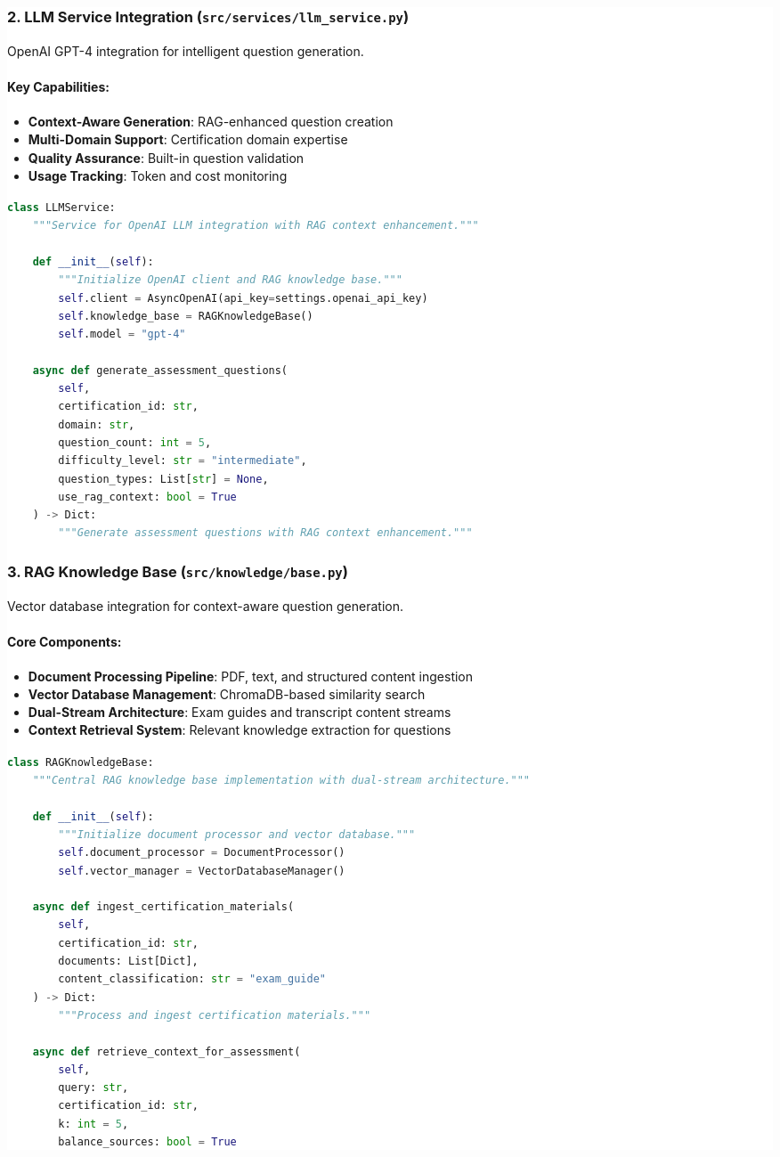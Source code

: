 ### 2. LLM Service Integration (`src/services/llm_service.py`)
OpenAI GPT-4 integration for intelligent question generation.

#### Key Capabilities:
- **Context-Aware Generation**: RAG-enhanced question creation
- **Multi-Domain Support**: Certification domain expertise
- **Quality Assurance**: Built-in question validation
- **Usage Tracking**: Token and cost monitoring

```python
class LLMService:
    """Service for OpenAI LLM integration with RAG context enhancement."""

    def __init__(self):
        """Initialize OpenAI client and RAG knowledge base."""
        self.client = AsyncOpenAI(api_key=settings.openai_api_key)
        self.knowledge_base = RAGKnowledgeBase()
        self.model = "gpt-4"

    async def generate_assessment_questions(
        self,
        certification_id: str,
        domain: str,
        question_count: int = 5,
        difficulty_level: str = "intermediate",
        question_types: List[str] = None,
        use_rag_context: bool = True
    ) -> Dict:
        """Generate assessment questions with RAG context enhancement."""
```

### 3. RAG Knowledge Base (`src/knowledge/base.py`)
Vector database integration for context-aware question generation.

#### Core Components:
- **Document Processing Pipeline**: PDF, text, and structured content ingestion
- **Vector Database Management**: ChromaDB-based similarity search
- **Dual-Stream Architecture**: Exam guides and transcript content streams
- **Context Retrieval System**: Relevant knowledge extraction for questions

```python
class RAGKnowledgeBase:
    """Central RAG knowledge base implementation with dual-stream architecture."""

    def __init__(self):
        """Initialize document processor and vector database."""
        self.document_processor = DocumentProcessor()
        self.vector_manager = VectorDatabaseManager()

    async def ingest_certification_materials(
        self,
        certification_id: str,
        documents: List[Dict],
        content_classification: str = "exam_guide"
    ) -> Dict:
        """Process and ingest certification materials."""

    async def retrieve_context_for_assessment(
        self,
        query: str,
        certification_id: str,
        k: int = 5,
        balance_sources: bool = True
```
